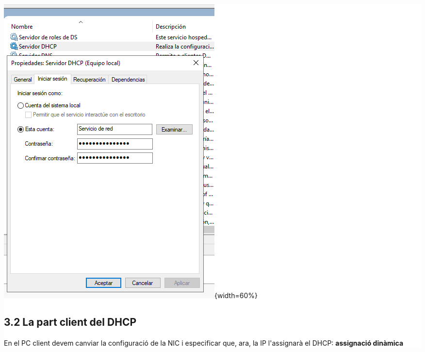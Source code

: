 ![](png/ServiciDHCP2.png){width=60%}


## 3.2 La part client del DHCP

En el PC client devem canviar la configuració de la NIC i especificar que, ara, la IP l'assignarà el DHCP: **assignació dinàmica**

